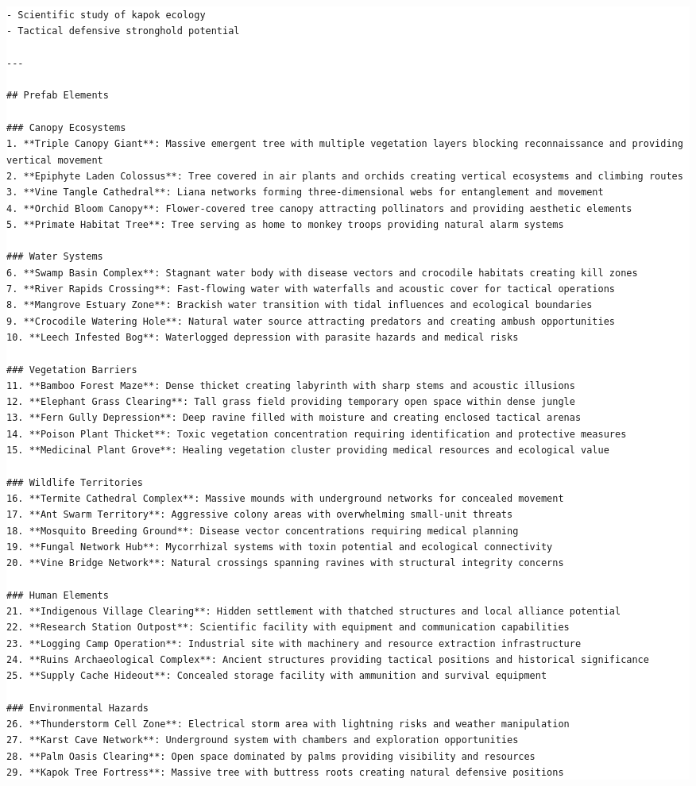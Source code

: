 ```
- Scientific study of kapok ecology
- Tactical defensive stronghold potential

---

## Prefab Elements

### Canopy Ecosystems
1. **Triple Canopy Giant**: Massive emergent tree with multiple vegetation layers blocking reconnaissance and providing vertical movement
2. **Epiphyte Laden Colossus**: Tree covered in air plants and orchids creating vertical ecosystems and climbing routes
3. **Vine Tangle Cathedral**: Liana networks forming three-dimensional webs for entanglement and movement
4. **Orchid Bloom Canopy**: Flower-covered tree canopy attracting pollinators and providing aesthetic elements
5. **Primate Habitat Tree**: Tree serving as home to monkey troops providing natural alarm systems

### Water Systems
6. **Swamp Basin Complex**: Stagnant water body with disease vectors and crocodile habitats creating kill zones
7. **River Rapids Crossing**: Fast-flowing water with waterfalls and acoustic cover for tactical operations
8. **Mangrove Estuary Zone**: Brackish water transition with tidal influences and ecological boundaries
9. **Crocodile Watering Hole**: Natural water source attracting predators and creating ambush opportunities
10. **Leech Infested Bog**: Waterlogged depression with parasite hazards and medical risks

### Vegetation Barriers
11. **Bamboo Forest Maze**: Dense thicket creating labyrinth with sharp stems and acoustic illusions
12. **Elephant Grass Clearing**: Tall grass field providing temporary open space within dense jungle
13. **Fern Gully Depression**: Deep ravine filled with moisture and creating enclosed tactical arenas
14. **Poison Plant Thicket**: Toxic vegetation concentration requiring identification and protective measures
15. **Medicinal Plant Grove**: Healing vegetation cluster providing medical resources and ecological value

### Wildlife Territories
16. **Termite Cathedral Complex**: Massive mounds with underground networks for concealed movement
17. **Ant Swarm Territory**: Aggressive colony areas with overwhelming small-unit threats
18. **Mosquito Breeding Ground**: Disease vector concentrations requiring medical planning
19. **Fungal Network Hub**: Mycorrhizal systems with toxin potential and ecological connectivity
20. **Vine Bridge Network**: Natural crossings spanning ravines with structural integrity concerns

### Human Elements
21. **Indigenous Village Clearing**: Hidden settlement with thatched structures and local alliance potential
22. **Research Station Outpost**: Scientific facility with equipment and communication capabilities
23. **Logging Camp Operation**: Industrial site with machinery and resource extraction infrastructure
24. **Ruins Archaeological Complex**: Ancient structures providing tactical positions and historical significance
25. **Supply Cache Hideout**: Concealed storage facility with ammunition and survival equipment

### Environmental Hazards
26. **Thunderstorm Cell Zone**: Electrical storm area with lightning risks and weather manipulation
27. **Karst Cave Network**: Underground system with chambers and exploration opportunities
28. **Palm Oasis Clearing**: Open space dominated by palms providing visibility and resources
29. **Kapok Tree Fortress**: Massive tree with buttress roots creating natural defensive positions
```